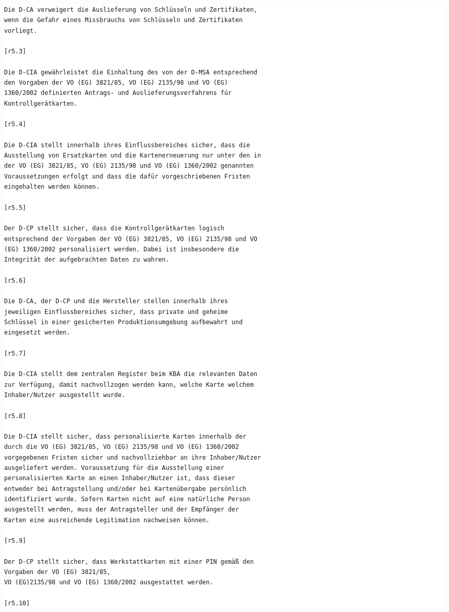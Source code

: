     Die D-CA verweigert die Auslieferung von Schlüsseln und Zertifikaten,
    wenn die Gefahr eines Missbrauchs von Schlüsseln und Zertifikaten
    vorliegt.

    [r5.3]

    Die D-CIA gewährleistet die Einhaltung des von der D-MSA entsprechend
    den Vorgaben der VO (EG) 3821/85, VO (EG) 2135/98 und VO (EG)
    1360/2002 definierten Antrags- und Auslieferungsverfahrens für
    Kontrollgerätkarten.

    [r5.4]

    Die D-CIA stellt innerhalb ihres Einflussbereiches sicher, dass die
    Ausstellung von Ersatzkarten und die Kartenerneuerung nur unter den in
    der VO (EG) 3821/85, VO (EG) 2135/98 und VO (EG) 1360/2002 genannten
    Voraussetzungen erfolgt und dass die dafür vorgeschriebenen Fristen
    eingehalten werden können.

    [r5.5]

    Der D-CP stellt sicher, dass die Kontrollgerätkarten logisch
    entsprechend der Vorgaben der VO (EG) 3821/85, VO (EG) 2135/98 und VO
    (EG) 1360/2002 personalisiert werden. Dabei ist insbesondere die
    Integrität der aufgebrachten Daten zu wahren.

    [r5.6]

    Die D-CA, der D-CP und die Hersteller stellen innerhalb ihres
    jeweiligen Einflussbereiches sicher, dass private und geheime
    Schlüssel in einer gesicherten Produktionsumgebung aufbewahrt und
    eingesetzt werden.

    [r5.7]

    Die D-CIA stellt dem zentralen Register beim KBA die relevanten Daten
    zur Verfügung, damit nachvollzogen werden kann, welche Karte welchem
    Inhaber/Nutzer ausgestellt wurde.

    [r5.8]

    Die D-CIA stellt sicher, dass personalisierte Karten innerhalb der
    durch die VO (EG) 3821/85, VO (EG) 2135/98 und VO (EG) 1360/2002
    vorgegebenen Fristen sicher und nachvollziehbar an ihre Inhaber/Nutzer
    ausgeliefert werden. Voraussetzung für die Ausstellung einer
    personalisierten Karte an einen Inhaber/Nutzer ist, dass dieser
    entweder bei Antragstellung und/oder bei Kartenübergabe persönlich
    identifiziert wurde. Sofern Karten nicht auf eine natürliche Person
    ausgestellt werden, muss der Antragsteller und der Empfänger der
    Karten eine ausreichende Legitimation nachweisen können.

    [r5.9]

    Der D-CP stellt sicher, dass Werkstattkarten mit einer PIN gemäß den
    Vorgaben der VO (EG) 3821/85,
    VO (EG)2135/98 und VO (EG) 1360/2002 ausgestattet werden.

    [r5.10]
